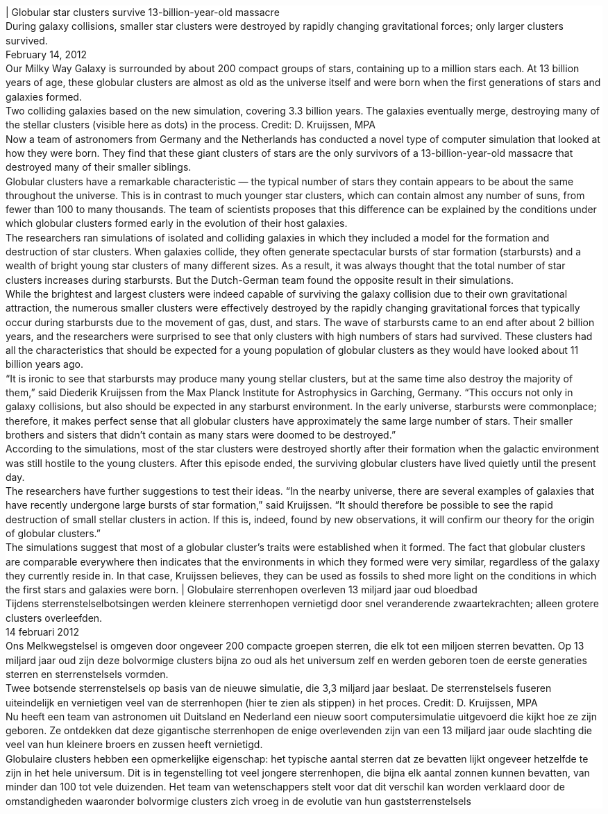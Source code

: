 | Globular star clusters survive 13-billion-year-old massacre<br/>During galaxy collisions, smaller star clusters were destroyed by rapidly changing gravitational forces; only larger clusters survived.<br/>February 14, 2012<br/>Our Milky Way Galaxy is surrounded by about 200 compact groups of stars, containing up to a million stars each. At 13 billion years of age, these globular clusters are almost as old as the universe itself and were born when the first generations of stars and galaxies formed.<br/>Two colliding galaxies based on the new simulation, covering 3.3 billion years. The galaxies eventually merge, destroying many of the stellar clusters (visible here as dots) in the process. Credit: D. Kruijssen, MPA<br/>Now a team of astronomers from Germany and the Netherlands has conducted a novel type of computer simulation that looked at how they were born. They find that these giant clusters of stars are the only survivors of a 13-billion-year-old massacre that destroyed many of their smaller siblings.<br/>Globular clusters have a remarkable characteristic — the typical number of stars they contain appears to be about the same throughout the universe. This is in contrast to much younger star clusters, which can contain almost any number of suns, from fewer than 100 to many thousands. The team of scientists proposes that this difference can be explained by the conditions under which globular clusters formed early in the evolution of their host galaxies.<br/>The researchers ran simulations of isolated and colliding galaxies in which they included a model for the formation and destruction of star clusters. When galaxies collide, they often generate spectacular bursts of star formation (starbursts) and a wealth of bright young star clusters of many different sizes. As a result, it was always thought that the total number of star clusters increases during starbursts. But the Dutch-German team found the opposite result in their simulations.<br/>While the brightest and largest clusters were indeed capable of surviving the galaxy collision due to their own gravitational attraction, the numerous smaller clusters were effectively destroyed by the rapidly changing gravitational forces that typically occur during starbursts due to the movement of gas, dust, and stars. The wave of starbursts came to an end after about 2 billion years, and the researchers were surprised to see that only clusters with high numbers of stars had survived. These clusters had all the characteristics that should be expected for a young population of globular clusters as they would have looked about 11 billion years ago.<br/>“It is ironic to see that starbursts may produce many young stellar clusters, but at the same time also destroy the majority of them,” said Diederik Kruijssen from the Max Planck Institute for Astrophysics in Garching, Germany. “This occurs not only in galaxy collisions, but also should be expected in any starburst environment. In the early universe, starbursts were commonplace; therefore, it makes perfect sense that all globular clusters have approximately the same large number of stars. Their smaller brothers and sisters that didn’t contain as many stars were doomed to be destroyed.”<br/>According to the simulations, most of the star clusters were destroyed shortly after their formation when the galactic environment was still hostile to the young clusters. After this episode ended, the surviving globular clusters have lived quietly until the present day.<br/>The researchers have further suggestions to test their ideas. “In the nearby universe, there are several examples of galaxies that have recently undergone large bursts of star formation,” said Kruijssen. “It should therefore be possible to see the rapid destruction of small stellar clusters in action. If this is, indeed, found by new observations, it will confirm our theory for the origin of globular clusters.”<br/>The simulations suggest that most of a globular cluster’s traits were established when it formed. The fact that globular clusters are comparable everywhere then indicates that the environments in which they formed were very similar, regardless of the galaxy they currently reside in. In that case, Kruijssen believes, they can be used as fossils to shed more light on the conditions in which the first stars and galaxies were born. | Globulaire sterrenhopen overleven 13 miljard jaar oud bloedbad<br/>Tijdens sterrenstelselbotsingen werden kleinere sterrenhopen vernietigd door snel veranderende zwaartekrachten; alleen grotere clusters overleefden.<br/>14 februari 2012<br/>Ons Melkwegstelsel is omgeven door ongeveer 200 compacte groepen sterren, die elk tot een miljoen sterren bevatten. Op 13 miljard jaar oud zijn deze bolvormige clusters bijna zo oud als het universum zelf en werden geboren toen de eerste generaties sterren en sterrenstelsels vormden.<br/>Twee botsende sterrenstelsels op basis van de nieuwe simulatie, die 3,3 miljard jaar beslaat. De sterrenstelsels fuseren uiteindelijk en vernietigen veel van de sterrenhopen (hier te zien als stippen) in het proces. Credit: D. Kruijssen, MPA<br/>Nu heeft een team van astronomen uit Duitsland en Nederland een nieuw soort computersimulatie uitgevoerd die kijkt hoe ze zijn geboren. Ze ontdekken dat deze gigantische sterrenhopen de enige overlevenden zijn van een 13 miljard jaar oude slachting die veel van hun kleinere broers en zussen heeft vernietigd.<br/>Globulaire clusters hebben een opmerkelijke eigenschap: het typische aantal sterren dat ze bevatten lijkt ongeveer hetzelfde te zijn in het hele universum. Dit is in tegenstelling tot veel jongere sterrenhopen, die bijna elk aantal zonnen kunnen bevatten, van minder dan 100 tot vele duizenden. Het team van wetenschappers stelt voor dat dit verschil kan worden verklaard door de omstandigheden waaronder bolvormige clusters zich vroeg in de evolutie van hun gaststerrenstelsels